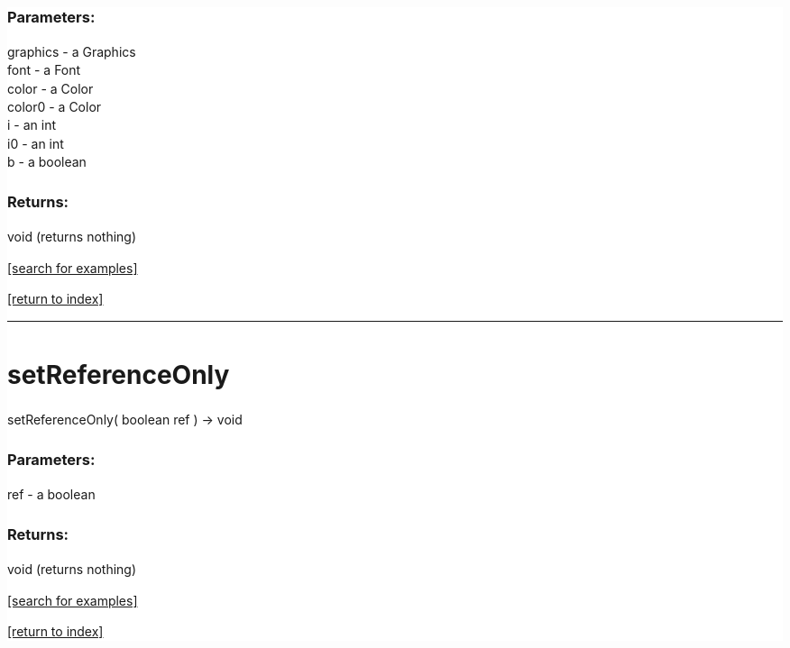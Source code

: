 

### Parameters:
graphics - a Graphics
<br>font - a Font
<br>color - a Color
<br>color0 - a Color
<br>i - an int
<br>i0 - an int
<br>b - a boolean

### Returns:
void (returns nothing)


<a href="https://github.com/autoplot/dev/search?q=render&unscoped_q=render">[search for examples]</a>

<a href="https://github.com/autoplot/documentation/blob/master/javadoc/index-all.md">[return to index]</a>

***
<a name="setReferenceOnly"></a>
# setReferenceOnly
setReferenceOnly( boolean ref ) &rarr; void



### Parameters:
ref - a boolean

### Returns:
void (returns nothing)


<a href="https://github.com/autoplot/dev/search?q=setReferenceOnly&unscoped_q=setReferenceOnly">[search for examples]</a>

<a href="https://github.com/autoplot/documentation/blob/master/javadoc/index-all.md">[return to index]</a>

